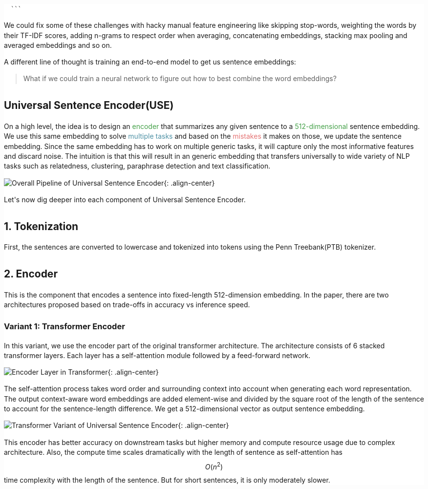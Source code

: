       ```

We could fix some of these challenges with hacky manual feature engineering like skipping stop-words, weighting the words by their TF-IDF scores, adding n-grams to respect order when averaging, concatenating embeddings, stacking max pooling and averaged embeddings and so on.

A different line of thought is training an end-to-end model to get us sentence embeddings:

> What if we could train a neural network to figure out how to best combine the word embeddings?

## Universal Sentence Encoder(USE)

On a high level, the idea is to design an <span style="color: #43A047;">encoder</span> that summarizes any given sentence to a <span style="color: #43A047;">512-dimensional</span> sentence embedding. We use this same embedding to solve <span style="color: #4E91A5;">multiple tasks</span> and based on the <span style="color: #E57373;">mistakes</span> it makes on those, we update the sentence embedding. Since the same embedding has to work on multiple generic tasks, it will capture only the most informative features and discard noise. The intuition is that this will result in an generic embedding that transfers universally to wide variety of NLP tasks such as relatedness, clustering, paraphrase detection and text classification.

![Overall Pipeline of Universal Sentence Encoder](/images/use-overall-pipeline.png){: .align-center}

Let's now dig deeper into each component of Universal Sentence Encoder.

## 1. Tokenization

First, the sentences are converted to lowercase and tokenized into tokens using the Penn Treebank(PTB) tokenizer.

## 2. Encoder

This is the component that encodes a sentence into fixed-length 512-dimension embedding. In the paper, there are two architectures proposed based on trade-offs in accuracy vs inference speed.

### Variant 1: Transformer Encoder

In this variant, we use the encoder part of the original transformer architecture. The architecture consists of 6 stacked transformer layers. Each layer has a self-attention module followed by a feed-forward network.

![Encoder Layer in Transformer](/images/use-transformer-one-layer.png){: .align-center}

The self-attention process takes word order and surrounding context into account when generating each word representation. The output context-aware word embeddings are added element-wise and divided by the square root of the length of the sentence to account for the sentence-length difference. We get a 512-dimensional vector as output sentence embedding.

![Transformer Variant of Universal Sentence Encoder](/images/use-transformer-variant.png){: .align-center}

This encoder has better accuracy on downstream tasks but higher memory and compute resource usage due to complex architecture. Also, the compute time scales dramatically with the length of sentence as self-attention has $$O(n^{2})$$ time complexity with the length of the sentence. But for short sentences, it is only moderately slower.
